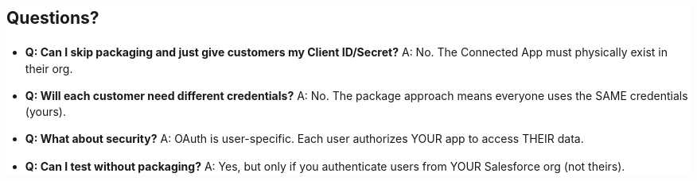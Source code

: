 ## Questions?

- **Q: Can I skip packaging and just give customers my Client ID/Secret?**
  A: No. The Connected App must physically exist in their org.

- **Q: Will each customer need different credentials?**
  A: No. The package approach means everyone uses the SAME credentials (yours).

- **Q: What about security?**
  A: OAuth is user-specific. Each user authorizes YOUR app to access THEIR data.

- **Q: Can I test without packaging?**
  A: Yes, but only if you authenticate users from YOUR Salesforce org (not theirs).
